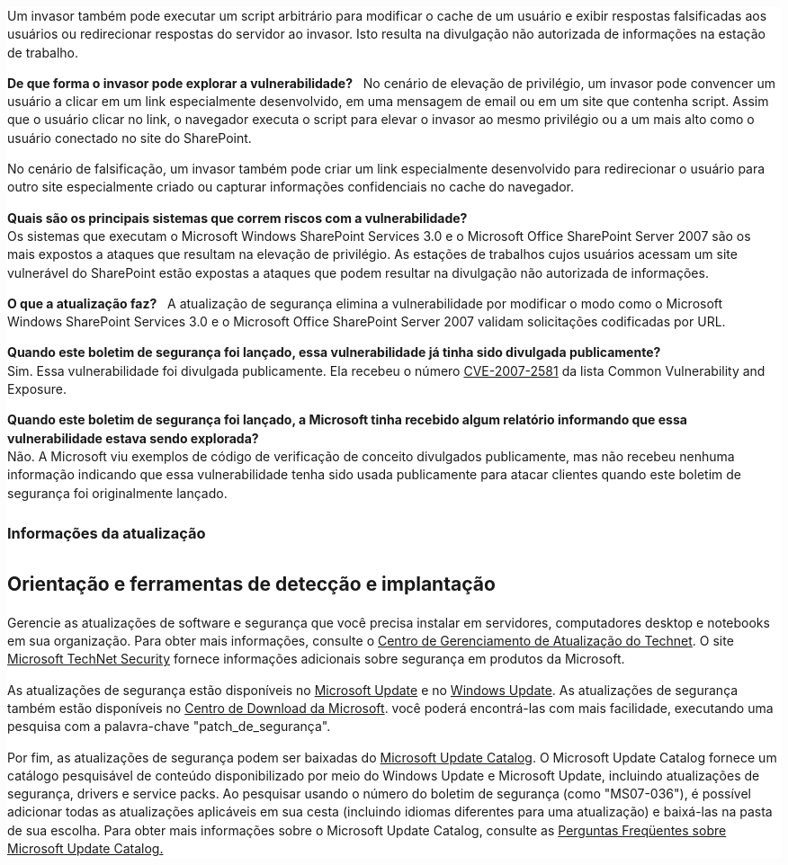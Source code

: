 Um invasor também pode executar um script arbitrário para modificar o cache de um usuário e exibir respostas falsificadas aos usuários ou redirecionar respostas do servidor ao invasor. Isto resulta na divulgação não autorizada de informações na estação de trabalho.

**De que forma o invasor pode explorar a vulnerabilidade?**  
No cenário de elevação de privilégio, um invasor pode convencer um usuário a clicar em um link especialmente desenvolvido, em uma mensagem de email ou em um site que contenha script. Assim que o usuário clicar no link, o navegador executa o script para elevar o invasor ao mesmo privilégio ou a um mais alto como o usuário conectado no site do SharePoint.

No cenário de falsificação, um invasor também pode criar um link especialmente desenvolvido para redirecionar o usuário para outro site especialmente criado ou capturar informações confidenciais no cache do navegador.

**Quais são os principais sistemas que correm riscos com a vulnerabilidade?**  
Os sistemas que executam o Microsoft Windows SharePoint Services 3.0 e o Microsoft Office SharePoint Server 2007 são os mais expostos a ataques que resultam na elevação de privilégio. As estações de trabalhos cujos usuários acessam um site vulnerável do SharePoint estão expostas a ataques que podem resultar na divulgação não autorizada de informações.

**O que a atualização faz?**  
A atualização de segurança elimina a vulnerabilidade por modificar o modo como o Microsoft Windows SharePoint Services 3.0 e o Microsoft Office SharePoint Server 2007 validam solicitações codificadas por URL.

**Quando este boletim de segurança foi lançado, essa vulnerabilidade já tinha sido divulgada publicamente?**  
Sim. Essa vulnerabilidade foi divulgada publicamente. Ela recebeu o número [CVE-2007-2581](http://cve.mitre.org/cgi-bin/cvename.cgi?name=cve-2007-2581) da lista Common Vulnerability and Exposure.

**Quando este boletim de segurança foi lançado, a Microsoft tinha recebido algum relatório informando que essa vulnerabilidade estava sendo explorada?**  
Não. A Microsoft viu exemplos de código de verificação de conceito divulgados publicamente, mas não recebeu nenhuma informação indicando que essa vulnerabilidade tenha sido usada publicamente para atacar clientes quando este boletim de segurança foi originalmente lançado.

### Informações da atualização

Orientação e ferramentas de detecção e implantação
--------------------------------------------------


Gerencie as atualizações de software e segurança que você precisa instalar em servidores, computadores desktop e notebooks em sua organização. Para obter mais informações, consulte o [Centro de Gerenciamento de Atualização do Technet](http://go.microsoft.com/fwlink/?linkid=69903). O site [Microsoft TechNet Security](http://go.microsoft.com/fwlink/?linkid=21132) fornece informações adicionais sobre segurança em produtos da Microsoft.

As atualizações de segurança estão disponíveis no [Microsoft Update](http://go.microsoft.com/fwlink/?linkid=40747) e no [Windows Update](http://go.microsoft.com/fwlink/?linkid=21130). As atualizações de segurança também estão disponíveis no [Centro de Download da Microsoft](http://go.microsoft.com/fwlink/?linkid=21129). você poderá encontrá-las com mais facilidade, executando uma pesquisa com a palavra-chave "patch\_de\_segurança".

Por fim, as atualizações de segurança podem ser baixadas do [Microsoft Update Catalog](http://go.microsoft.com/fwlink/?linkid=96155). O Microsoft Update Catalog fornece um catálogo pesquisável de conteúdo disponibilizado por meio do Windows Update e Microsoft Update, incluindo atualizações de segurança, drivers e service packs. Ao pesquisar usando o número do boletim de segurança (como "MS07-036"), é possível adicionar todas as atualizações aplicáveis em sua cesta (incluindo idiomas diferentes para uma atualização) e baixá-las na pasta de sua escolha. Para obter mais informações sobre o Microsoft Update Catalog, consulte as [Perguntas Freqüentes sobre Microsoft Update Catalog.](http://go.microsoft.com/fwlink/?linkid=97900)
